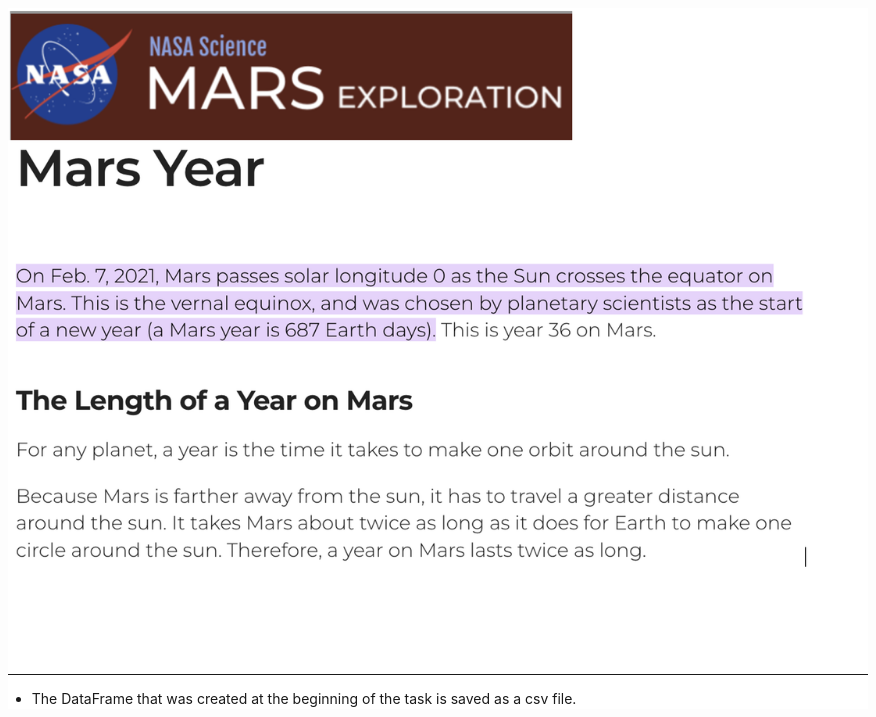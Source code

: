 <img src = "Images/mars_year.png" width="800"/>
<br>
<br>
<br>
<br>
<br>


---
- The DataFrame that was created at the beginning of the task is saved as a csv file.